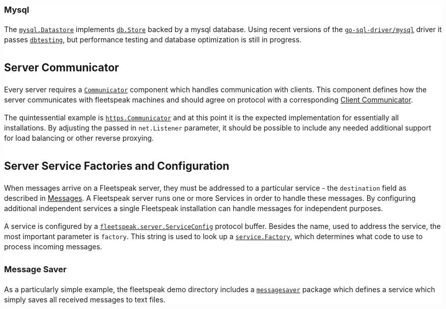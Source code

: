 ### Mysql
The
[`mysql.Datastore`](https://godoc.org/github.com/google/fleetspeak/fleetspeak/src/server/mysql#Datastore)
implements
[`db.Store`](https://godoc.org/github.com/google/fleetspeak/fleetspeak/src/server/db#Store)
backed by a mysql database. Using recent versions of the
[`go-sql-driver/mysql`](https://github.com/go-sql-driver/mysql) driver it passes
[`dbtesting`](https://godoc.org/github.com/google/fleetspeak/fleetspeak/src/server/dbtesting),
but performance testing and database optimization is still in progress.

## Server Communicator

Every server requires a
[`Communicator`](https://godoc.org/github.com/google/fleetspeak/fleetspeak/src/server/comms#Communicator)
component which handles communication with clients. This component defines how
the server communicates with fleetspeak machines and should agree on protocol
with a corresponding [Client Communicator](#client-communicator).

The quintessential example is
[`https.Communicator`](https://godoc.org/github.com/google/fleetspeak/fleetspeak/src/server/https#Communicator)
and at this point it is the expected implementation for essentially all
installations. By adjusting the passed in `net.Listener` parameter, it should be
possible to include any needed additional support for load balancing or other
reverse proxying.

## Server Service Factories and Configuration

When messages arrive on a Fleetspeak server, they must be addressed to a
particular service - the `destination` field as described in
[Messages](#messages).  A Fleetspeak server runs one or more Services in order
to handle these messages.  By configuring additional independent services a
single Fleetspeak installation can handle messages for independent purposes.

A service is configured by a
[`fleetspeak.server.ServiceConfig`](https://github.com/google/fleetspeak/blob/master/fleetspeak/src/server/proto/fleetspeak_server/services.proto)
protocol buffer. Besides the name, used to address the service, the most important parameter
is `factory`. This string is used to look up a
[`service.Factory`](https://godoc.org/github.com/google/fleetspeak/fleetspeak/src/server/service#Factory),
which determines what code to use to process incoming messages.

### Message Saver

As a particularly simple example, the fleetspeak demo directory includes a
[`messagesaver`](https://github.com/google/fleetspeak/blob/master/fleetspeak/src/demo/messagesaver/messagesaver.go)
package which defines a service which simply saves all received messages to text
files.
